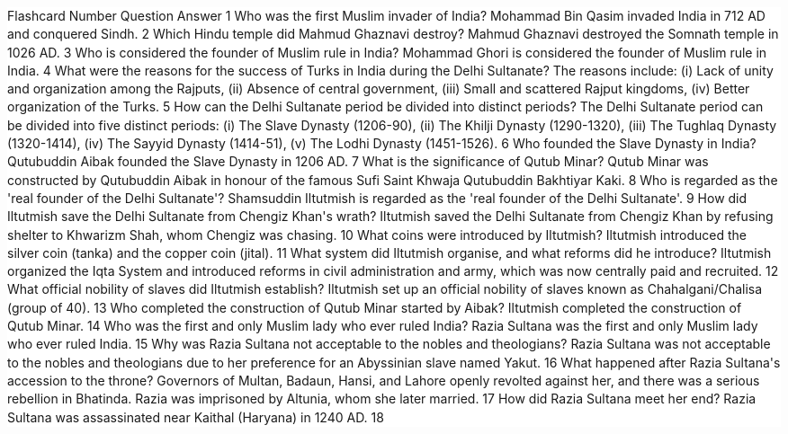
Flashcard Number
Question
Answer
1
Who was the first Muslim invader of India?
Mohammad Bin Qasim invaded India in 712 AD and conquered Sindh.
2
Which Hindu temple did Mahmud Ghaznavi destroy?
Mahmud Ghaznavi destroyed the Somnath temple in 1026 AD.
3
Who is considered the founder of Muslim rule in India?
Mohammad Ghori is considered the founder of Muslim rule in India.
4
What were the reasons for the success of Turks in India during the Delhi Sultanate?
The reasons include: (i) Lack of unity and organization among the Rajputs, (ii) Absence of central government, (iii) Small and scattered Rajput kingdoms, (iv) Better organization of the Turks.
5
How can the Delhi Sultanate period be divided into distinct periods?
The Delhi Sultanate period can be divided into five distinct periods: (i) The Slave Dynasty (1206-90), (ii) The Khilji Dynasty (1290-1320), (iii) The Tughlaq Dynasty (1320-1414), (iv) The Sayyid Dynasty (1414-51), (v) The Lodhi Dynasty (1451-1526).
6
Who founded the Slave Dynasty in India?
Qutubuddin Aibak founded the Slave Dynasty in 1206 AD.
7
What is the significance of Qutub Minar?
Qutub Minar was constructed by Qutubuddin Aibak in honour of the famous Sufi Saint Khwaja Qutubuddin Bakhtiyar Kaki.
8
Who is regarded as the 'real founder of the Delhi Sultanate'?
Shamsuddin Iltutmish is regarded as the 'real founder of the Delhi Sultanate'.
9
How did Iltutmish save the Delhi Sultanate from Chengiz Khan's wrath?
Iltutmish saved the Delhi Sultanate from Chengiz Khan by refusing shelter to Khwarizm Shah, whom Chengiz was chasing.
10
What coins were introduced by Iltutmish?
Iltutmish introduced the silver coin (tanka) and the copper coin (jital).
11
What system did Iltutmish organise, and what reforms did he introduce?
Iltutmish organized the Iqta System and introduced reforms in civil administration and army, which was now centrally paid and recruited.
12
What official nobility of slaves did Iltutmish establish?
Iltutmish set up an official nobility of slaves known as Chahalgani/Chalisa (group of 40).
13
Who completed the construction of Qutub Minar started by Aibak?
Iltutmish completed the construction of Qutub Minar.
14
Who was the first and only Muslim lady who ever ruled India?
Razia Sultana was the first and only Muslim lady who ever ruled India.
15
Why was Razia Sultana not acceptable to the nobles and theologians?
Razia Sultana was not acceptable to the nobles and theologians due to her preference for an Abyssinian slave named Yakut.
16
What happened after Razia Sultana's accession to the throne?
Governors of Multan, Badaun, Hansi, and Lahore openly revolted against her, and there was a serious rebellion in Bhatinda. Razia was imprisoned by Altunia, whom she later married.
17
How did Razia Sultana meet her end?
Razia Sultana was assassinated near Kaithal (Haryana) in 1240 AD.
18